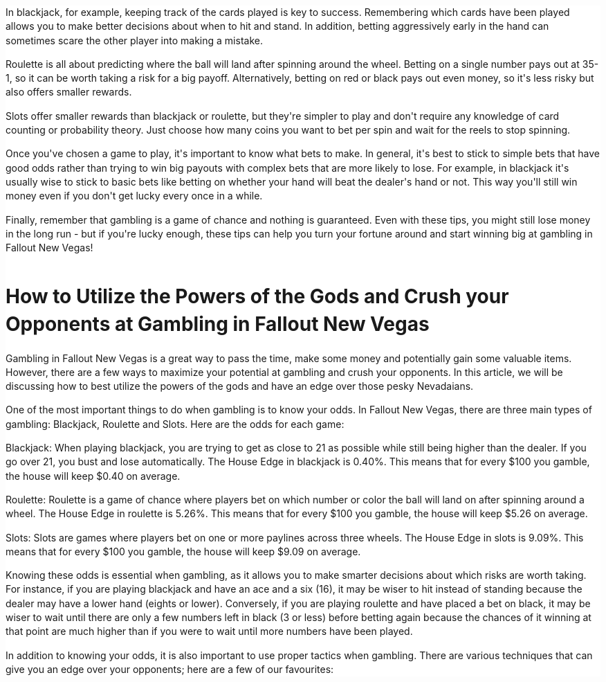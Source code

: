 In blackjack, for example, keeping track of the cards played is key to success. Remembering which cards have been played allows you to make better decisions about when to hit and stand. In addition, betting aggressively early in the hand can sometimes scare the other player into making a mistake.

Roulette is all about predicting where the ball will land after spinning around the wheel. Betting on a single number pays out at 35-1, so it can be worth taking a risk for a big payoff. Alternatively, betting on red or black pays out even money, so it's less risky but also offers smaller rewards.

Slots offer smaller rewards than blackjack or roulette, but they're simpler to play and don't require any knowledge of card counting or probability theory. Just choose how many coins you want to bet per spin and wait for the reels to stop spinning.

Once you've chosen a game to play, it's important to know what bets to make. In general, it's best to stick to simple bets that have good odds rather than trying to win big payouts with complex bets that are more likely to lose. For example, in blackjack it's usually wise to stick to basic bets like betting on whether your hand will beat the dealer's hand or not. This way you'll still win money even if you don't get lucky every once in a while.

Finally, remember that gambling is a game of chance and nothing is guaranteed. Even with these tips, you might still lose money in the long run - but if you're lucky enough, these tips can help you turn your fortune around and start winning big at gambling in Fallout New Vegas!

#  How to Utilize the Powers of the Gods and Crush your Opponents at Gambling in Fallout New Vegas

Gambling in Fallout New Vegas is a great way to pass the time, make some money and potentially gain some valuable items. However, there are a few ways to maximize your potential at gambling and crush your opponents. In this article, we will be discussing how to best utilize the powers of the gods and have an edge over those pesky Nevadaians.

One of the most important things to do when gambling is to know your odds. In Fallout New Vegas, there are three main types of gambling: Blackjack, Roulette and Slots. Here are the odds for each game: 

Blackjack: When playing blackjack, you are trying to get as close to 21 as possible while still being higher than the dealer. If you go over 21, you bust and lose automatically. The House Edge in blackjack is 0.40%. This means that for every $100 you gamble, the house will keep $0.40 on average.

Roulette: Roulette is a game of chance where players bet on which number or color the ball will land on after spinning around a wheel. The House Edge in roulette is 5.26%. This means that for every $100 you gamble, the house will keep $5.26 on average.

Slots: Slots are games where players bet on one or more paylines across three wheels. The House Edge in slots is 9.09%. This means that for every $100 you gamble, the house will keep $9.09 on average.

Knowing these odds is essential when gambling, as it allows you to make smarter decisions about which risks are worth taking. For instance, if you are playing blackjack and have an ace and a six (16), it may be wiser to hit instead of standing because the dealer may have a lower hand (eights or lower). Conversely, if you are playing roulette and have placed a bet on black, it may be wiser to wait until there are only a few numbers left in black (3 or less) before betting again because the chances of it winning at that point are much higher than if you were to wait until more numbers have been played.

In addition to knowing your odds, it is also important to use proper tactics when gambling. There are various techniques that can give you an edge over your opponents; here are a few of our favourites: 
